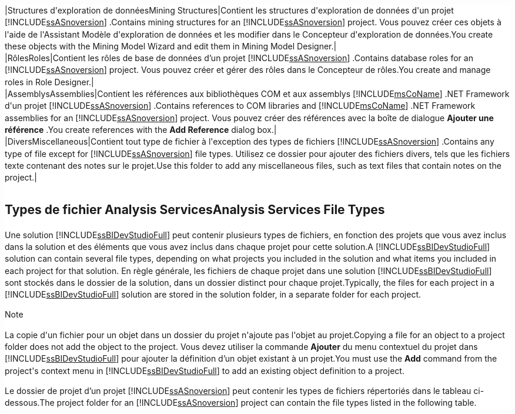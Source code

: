 |<span data-ttu-id="d25cf-192">Structures d'exploration de données</span><span class="sxs-lookup"><span data-stu-id="d25cf-192">Mining Structures</span></span>|<span data-ttu-id="d25cf-193">Contient les structures d'exploration de données d'un projet [!INCLUDE[ssASnoversion](../../includes/ssasnoversion-md.md)] .</span><span class="sxs-lookup"><span data-stu-id="d25cf-193">Contains mining structures for an [!INCLUDE[ssASnoversion](../../includes/ssasnoversion-md.md)] project.</span></span> <span data-ttu-id="d25cf-194">Vous pouvez créer ces objets à l'aide de l'Assistant Modèle d'exploration de données et les modifier dans le Concepteur d'exploration de données.</span><span class="sxs-lookup"><span data-stu-id="d25cf-194">You create these objects with the Mining Model Wizard and edit them in Mining Model Designer.</span></span>|  
|<span data-ttu-id="d25cf-195">Rôles</span><span class="sxs-lookup"><span data-stu-id="d25cf-195">Roles</span></span>|<span data-ttu-id="d25cf-196">Contient les rôles de base de données d’un projet [!INCLUDE[ssASnoversion](../../includes/ssasnoversion-md.md)] .</span><span class="sxs-lookup"><span data-stu-id="d25cf-196">Contains database roles for an [!INCLUDE[ssASnoversion](../../includes/ssasnoversion-md.md)] project.</span></span> <span data-ttu-id="d25cf-197">Vous pouvez créer et gérer des rôles dans le Concepteur de rôles.</span><span class="sxs-lookup"><span data-stu-id="d25cf-197">You create and manage roles in Role Designer.</span></span>|  
|<span data-ttu-id="d25cf-198">Assemblys</span><span class="sxs-lookup"><span data-stu-id="d25cf-198">Assemblies</span></span>|<span data-ttu-id="d25cf-199">Contient les références aux bibliothèques COM et aux assemblys [!INCLUDE[msCoName](../../includes/msconame-md.md)] .NET Framework d'un projet [!INCLUDE[ssASnoversion](../../includes/ssasnoversion-md.md)] .</span><span class="sxs-lookup"><span data-stu-id="d25cf-199">Contains references to COM libraries and [!INCLUDE[msCoName](../../includes/msconame-md.md)] .NET Framework assemblies for an [!INCLUDE[ssASnoversion](../../includes/ssasnoversion-md.md)] project.</span></span> <span data-ttu-id="d25cf-200">Vous pouvez créer des références avec la boîte de dialogue **Ajouter une référence** .</span><span class="sxs-lookup"><span data-stu-id="d25cf-200">You create references with the **Add Reference** dialog box.</span></span>|  
|<span data-ttu-id="d25cf-201">Divers</span><span class="sxs-lookup"><span data-stu-id="d25cf-201">Miscellaneous</span></span>|<span data-ttu-id="d25cf-202">Contient tout type de fichier à l'exception des types de fichiers [!INCLUDE[ssASnoversion](../../includes/ssasnoversion-md.md)] .</span><span class="sxs-lookup"><span data-stu-id="d25cf-202">Contains any type of file except for [!INCLUDE[ssASnoversion](../../includes/ssasnoversion-md.md)] file types.</span></span> <span data-ttu-id="d25cf-203">Utilisez ce dossier pour ajouter des fichiers divers, tels que les fichiers texte contenant des notes sur le projet.</span><span class="sxs-lookup"><span data-stu-id="d25cf-203">Use this folder to add any miscellaneous files, such as text files that contain notes on the project.</span></span>|  
  
##  <a name="analysis-services-file-types"></a><a name="bkmk_FileTypes"></a> <span data-ttu-id="d25cf-204">Types de fichier Analysis Services</span><span class="sxs-lookup"><span data-stu-id="d25cf-204">Analysis Services File Types</span></span>  
 <span data-ttu-id="d25cf-205">Une solution [!INCLUDE[ssBIDevStudioFull](../../includes/ssbidevstudiofull-md.md)] peut contenir plusieurs types de fichiers, en fonction des projets que vous avez inclus dans la solution et des éléments que vous avez inclus dans chaque projet pour cette solution.</span><span class="sxs-lookup"><span data-stu-id="d25cf-205">A [!INCLUDE[ssBIDevStudioFull](../../includes/ssbidevstudiofull-md.md)] solution can contain several file types, depending on what projects you included in the solution and what items you included in each project for that solution.</span></span> <span data-ttu-id="d25cf-206">En règle générale, les fichiers de chaque projet dans une solution [!INCLUDE[ssBIDevStudioFull](../../includes/ssbidevstudiofull-md.md)] sont stockés dans le dossier de la solution, dans un dossier distinct pour chaque projet.</span><span class="sxs-lookup"><span data-stu-id="d25cf-206">Typically, the files for each project in a [!INCLUDE[ssBIDevStudioFull](../../includes/ssbidevstudiofull-md.md)] solution are stored in the solution folder, in a separate folder for each project.</span></span>  
  
> [!NOTE]  
>  <span data-ttu-id="d25cf-207">La copie d'un fichier pour un objet dans un dossier du projet n'ajoute pas l'objet au projet.</span><span class="sxs-lookup"><span data-stu-id="d25cf-207">Copying a file for an object to a project folder does not add the object to the project.</span></span> <span data-ttu-id="d25cf-208">Vous devez utiliser la commande **Ajouter** du menu contextuel du projet dans [!INCLUDE[ssBIDevStudioFull](../../includes/ssbidevstudiofull-md.md)] pour ajouter la définition d’un objet existant à un projet.</span><span class="sxs-lookup"><span data-stu-id="d25cf-208">You must use the **Add** command from the project's context menu in [!INCLUDE[ssBIDevStudioFull](../../includes/ssbidevstudiofull-md.md)] to add an existing object definition to a project.</span></span>  
  
 <span data-ttu-id="d25cf-209">Le dossier de projet d’un projet [!INCLUDE[ssASnoversion](../../includes/ssasnoversion-md.md)] peut contenir les types de fichiers répertoriés dans le tableau ci-dessous.</span><span class="sxs-lookup"><span data-stu-id="d25cf-209">The project folder for an [!INCLUDE[ssASnoversion](../../includes/ssasnoversion-md.md)] project can contain the file types listed in the following table.</span></span>  
  